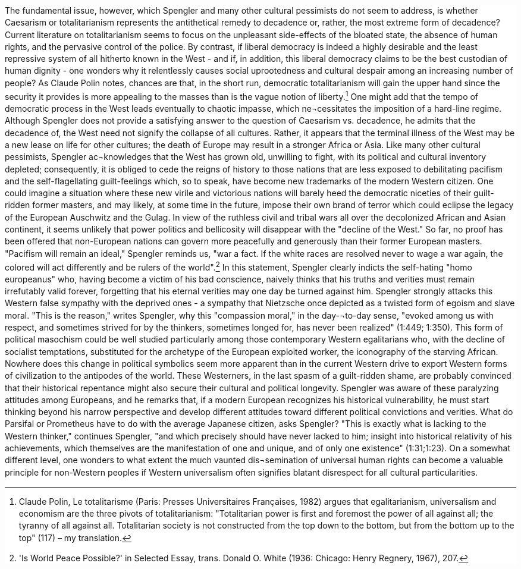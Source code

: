 The fundamental issue, however, which Spengler and many other cultural pessimists do not seem to address, is whether Caesarism or totalitarianism represents the antithetical remedy to decadence or, rather, the most extreme form of decadence? Current literature on totalitarianism seems to focus on the unpleasant side-effects of the bloated state, the absence of human rights, and the pervasive control of the police. By contrast, if liberal democracy is indeed a highly desirable and the least repressive system of all hitherto known in the West - and if, in addition, this liberal democracy claims to be the best custodian of human dignity - one wonders why it relentlessly causes social uprootedness and cultural despair among an increasing number of people? As Claude Polin notes, chances are that, in the short run, democratic totalitarianism will gain the upper hand since the security it provides is more appealing to the masses than is the vague notion of liberty.[^7] One might add that the tempo of democratic process in the West leads eventually to chaotic impasse, which ne¬cessitates the imposition of a hard-line regime. Although Spengler does not provide a satisfying answer to the question of Caesarism vs. decadence, he admits that the decadence of, the West need not signify the collapse of all cultures. Rather, it appears that the terminal illness of the West may be a new lease on life for other cultures; the death of Europe may result in a stronger Africa or Asia. Like many other cultural pessimists, Spengler ac¬knowledges that the West has grown old, unwilling to fight, with its political and cultural inventory depleted; consequently, it is obliged to cede the reigns of history to those nations that are less exposed to debilitating pacifism and the self-flagellating guilt-feelings which, so to speak, have become new trademarks of the modern Western citizen. One could imagine a situation where these new virile and victorious nations will barely heed the democratic niceties of their guilt-ridden former masters, and may likely, at some time in the future, impose their own brand of terror which could eclipse the legacy of the European Auschwitz and the Gulag. In view of the ruthless civil and tribal wars all over the decolonized African and Asian continent, it seems unlikely that power politics and bellicosity will disappear with the "decline of the West." So far, no proof has been offered that non-European nations can govern more peacefully and generously than their former European masters. "Pacifism will remain an ideal," Spengler reminds us, "war a fact. If the white races are resolved never to wage a war again, the colored will act differently and be rulers of the world".[^8] In this statement, Spengler clearly indicts the self-hating "homo europeanus" who, having become a victim of his bad conscience, naively thinks that his truths and verities must remain irrefutably valid forever, forgetting that his eternal verities may one day be turned against him. Spengler strongly attacks this Western false sympathy with the deprived ones - a sympathy that Nietzsche once depicted as a twisted form of egoism and slave moral. "This is the reason," writes Spengler, why this "compassion moral," in the day-¬to-day sense, "evoked among us with respect, and sometimes strived for by the thinkers, sometimes longed for, has never been realized" (1:449; 1:350). This form of political masochism could be well studied particularly among those contemporary Western egalitarians who, with the decline of socialist temptations, substituted for the archetype of the European exploited worker, the iconography of the starving African. Nowhere does this change in political symbolics seem more apparent than in the current Western drive to export Western forms of civilization to the antipodes of the world. These Westerners, in the last spasm of a guilt-ridden shame, are probably convinced that their historical repentance might also secure their cultural and political longevity. Spengler was aware of these paralyzing attitudes among Europeans, and he remarks that, if a modern European recognizes his historical vulnerability, he must start thinking beyond his narrow perspective and develop different attitudes toward different political convictions and verities. What do Parsifal or Prometheus have to do with the average Japanese citizen, asks Spengler? "This is exactly what is lacking to the Western thinker," continues Spengler, "and which precisely should have never lacked to him; insight into historical relativity of his achievements, which themselves are the manifestation of one and unique, and of only one existence" (1:31;1:23). On a somewhat different level, one wonders to what extent the much vaunted dis¬semination of universal human rights can become a valuable principle for non-Western peoples if Western universalism often signifies blatant disrespect for all cultural particularities.


[^1]: In the case of the European 'New Right', see Jean Cau, Discours de la décadence (Paris: Copernic, 1978), Julien Freund, La décadence: histoire sociologique et philosophique d’une expérience humaine (Paris: Sirey, 1984), and Pierre Chaunu Histoire et décadence (Paris: Perrin, 1981). In the case of authors of "leftist sensibility," see Jean Baud-rillard's virulent attack against simulacra and hyperreality in America: Amérique (Paris: Grasset, 1986)-in English, America, trans. Chris Turner (New York, London: Verso, 1988)-and Jean-François Huyghe, La soft-idéologie (Paris: Laffont, 1987). There is a certain Spenglerian whiff in Christopher Lasch, The Culture of Narcissism (New York: Warner Books, 1979), and probably in Richard Lamm, Megatraumas: America at the Year 2000 (Boston: Houghton Mifflin, 1985). About European cultural conservatives see my Against Democracy and Equality: The European New Right (forthcoming).
[^2]: See Spengler's critic and admirer Heinrich Scholz, Zum 'Untergang des Abendlandes' (Berlin: von Reuther and Reichard, 1920). Scholz conceives of history as polycentric occurrences concentrated in creative archetypes, noting: "History is a curriculum vitae of many cultures having nothing in common except the name; because each of them has its own destiny, own life, and own death" (11)-my translation.
[^3]: Oswald Spengler, The Decline of the West, trans. Charles Francis Atkinson, 2 vols. (1926; New York: Knopf, 1976), 1:21. My text, however, contains my own translations from Der Untergang des Abendlandes (München: Beck, 1923), 1:28-29. Citations hereafter are in the text, in parentheses, giving references to these two editions, respectively.
[^4]: Vilfredo Pareto, 'Dangers of Socialism', in The Other Pareto, ed. Placido Bucolo, trans. Gillian and Placido Bucolo, pre. Ronald Fletcher (New York: St. Martin's, 1980). Pareto writes: "There are some people who imagine that they can disarm the enemy by complacent flattery. They are wrong. The world has always belonged to the stronger and will belong to them for many years to come. Men only respect those who make themselves respected. Whoever becomes a lamb will find a wolf to eat him" (125). In a similar vein, Gustave le Bon, Psychologie politique (1911; Paris: Les Amis de G. L. Bon, 1984), writes: "Wars among nations have, by the way, always been the source of the most important progress. Which pacifist people has ever played any role in history?" (79)-my translation.
[^5]: John Lukacs, The Passing of the Modern Age (New York: Harper, 1970), 10, 9.
[^6]: Claude Polin, L'esprit totalitaire (Paris: Sirey, 1977), 111: my translation.
[^7]: Claude Polin, Le totalitarisme (Paris: Presses Universitaires Françaises, 1982) argues that egalitarianism, universalism and economism are the three pivots of totalitarianism: "Totalitarian power is first and foremost the power of all against all; the tyranny of all against all. Totalitarian society is not constructed from the top down to the bottom, but from the bottom up to the top" (117) – my translation.
[^8]: 'Is World Peace Possible?' in Selected Essay, trans. Donald O. White (1936: Chicago: Henry Regnery, 1967), 207.